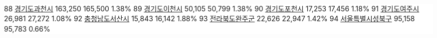   <tr class="item">
    <td>88</td>
    <td><a href="/apt/경기도과천시">경기도과천시</a></td>
    <td>163,250</td>
    <td>165,500</td>
    <td>1.38%</td>
  </tr>

  <tr class="item">
    <td>89</td>
    <td><a href="/apt/경기도이천시">경기도이천시</a></td>
    <td>50,105</td>
    <td>50,799</td>
    <td>1.38%</td>
  </tr>

  <tr class="item">
    <td>90</td>
    <td><a href="/apt/경기도포천시">경기도포천시</a></td>
    <td>17,253</td>
    <td>17,456</td>
    <td>1.18%</td>
  </tr>

  <tr class="item">
    <td>91</td>
    <td><a href="/apt/경기도여주시">경기도여주시</a></td>
    <td>26,981</td>
    <td>27,272</td>
    <td>1.08%</td>
  </tr>

  <tr class="item">
    <td>92</td>
    <td><a href="/apt/충청남도서산시">충청남도서산시</a></td>
    <td>15,843</td>
    <td>16,142</td>
    <td>1.88%</td>
  </tr>

  <tr class="item">
    <td>93</td>
    <td><a href="/apt/전라북도완주군">전라북도완주군</a></td>
    <td>22,626</td>
    <td>22,947</td>
    <td>1.42%</td>
  </tr>

  <tr class="item">
    <td>94</td>
    <td><a href="/apt/서울특별시성북구">서울특별시성북구</a></td>
    <td>95,158</td>
    <td>95,783</td>
    <td>0.66%</td>
  </tr>
